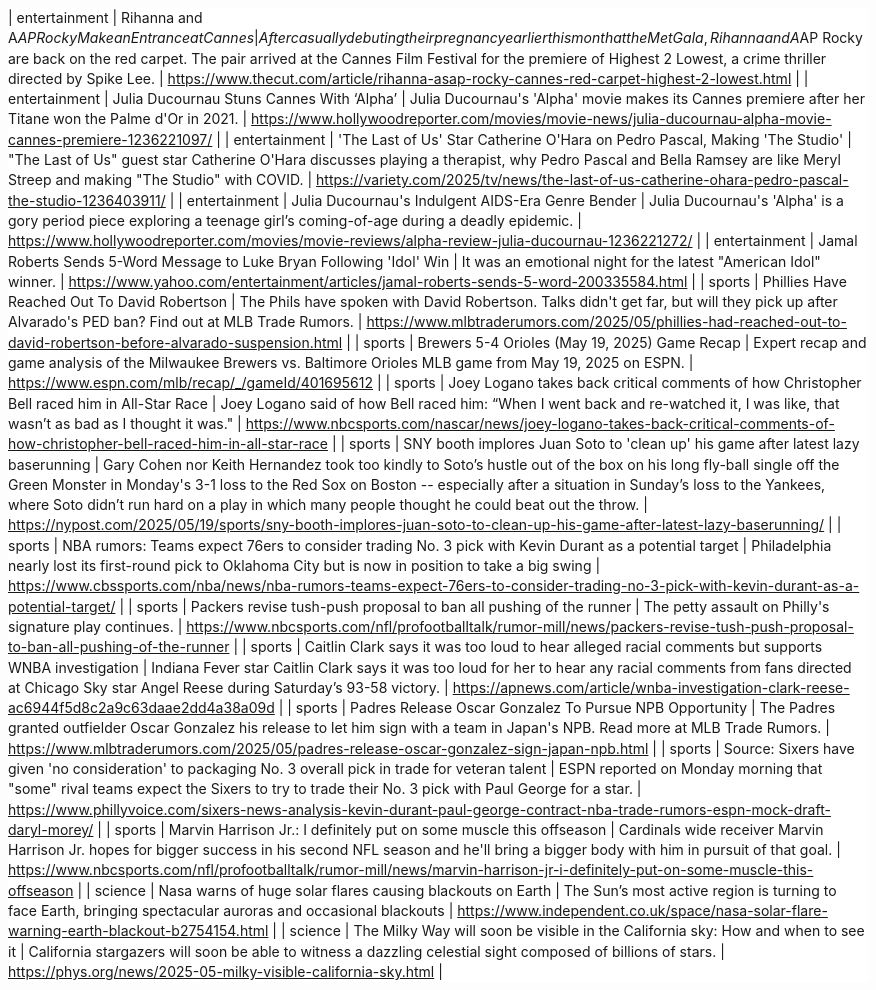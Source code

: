 | entertainment | Rihanna and A$AP Rocky Make an Entrance at Cannes | After casually debuting their pregnancy earlier this month at the Met Gala, Rihanna and A$AP Rocky are back on the red carpet. The pair arrived at the Cannes Film Festival for the premiere of Highest 2 Lowest, a crime thriller directed by Spike Lee. | https://www.thecut.com/article/rihanna-asap-rocky-cannes-red-carpet-highest-2-lowest.html |
| entertainment | Julia Ducournau Stuns Cannes With ‘Alpha’ | Julia Ducournau's 'Alpha' movie makes its Cannes premiere after her Titane won the Palme d'Or in 2021. | https://www.hollywoodreporter.com/movies/movie-news/julia-ducournau-alpha-movie-cannes-premiere-1236221097/ |
| entertainment | 'The Last of Us' Star Catherine O'Hara on Pedro Pascal, Making 'The Studio' | "The Last of Us" guest star Catherine O'Hara discusses playing a therapist, why Pedro Pascal and Bella Ramsey are like Meryl Streep and making "The Studio" with COVID. | https://variety.com/2025/tv/news/the-last-of-us-catherine-ohara-pedro-pascal-the-studio-1236403911/ |
| entertainment | Julia Ducournau's Indulgent AIDS-Era Genre Bender | Julia Ducournau's 'Alpha' is a gory period piece exploring a teenage girl’s coming-of-age during a deadly epidemic. | https://www.hollywoodreporter.com/movies/movie-reviews/alpha-review-julia-ducournau-1236221272/ |
| entertainment | Jamal Roberts Sends 5-Word Message to Luke Bryan Following 'Idol' Win | It was an emotional night for the latest "American Idol" winner. | https://www.yahoo.com/entertainment/articles/jamal-roberts-sends-5-word-200335584.html |
| sports | Phillies Have Reached Out To David Robertson | The Phils have spoken with David Robertson. Talks didn't get far, but will they pick up after Alvarado's PED ban? Find out at MLB Trade Rumors. | https://www.mlbtraderumors.com/2025/05/phillies-had-reached-out-to-david-robertson-before-alvarado-suspension.html |
| sports | Brewers 5-4 Orioles (May 19, 2025) Game Recap | Expert recap and game analysis of the Milwaukee Brewers vs. Baltimore Orioles MLB game from May 19, 2025 on ESPN. | https://www.espn.com/mlb/recap/_/gameId/401695612 |
| sports | Joey Logano takes back critical comments of how Christopher Bell raced him in All-Star Race | Joey Logano said of how Bell raced him: “When I went back and re-watched it, I was like, that wasn’t as bad as I thought it was." | https://www.nbcsports.com/nascar/news/joey-logano-takes-back-critical-comments-of-how-christopher-bell-raced-him-in-all-star-race |
| sports | SNY booth implores Juan Soto to 'clean up' his game after latest lazy baserunning | Gary Cohen nor Keith Hernandez took too kindly to Soto’s hustle out of the box on his long fly-ball single off the Green Monster in Monday's 3-1 loss to the Red Sox on Boston -- especially after a situation in Sunday’s loss to the Yankees, where Soto didn’t run hard on a play in which many people thought he could beat out the throw. | https://nypost.com/2025/05/19/sports/sny-booth-implores-juan-soto-to-clean-up-his-game-after-latest-lazy-baserunning/ |
| sports | NBA rumors: Teams expect 76ers to consider trading No. 3 pick with Kevin Durant as a potential target | Philadelphia nearly lost its first-round pick to Oklahoma City but is now in position to take a big swing | https://www.cbssports.com/nba/news/nba-rumors-teams-expect-76ers-to-consider-trading-no-3-pick-with-kevin-durant-as-a-potential-target/ |
| sports | Packers revise tush-push proposal to ban all pushing of the runner | The petty assault on Philly's signature play continues. | https://www.nbcsports.com/nfl/profootballtalk/rumor-mill/news/packers-revise-tush-push-proposal-to-ban-all-pushing-of-the-runner |
| sports | Caitlin Clark says it was too loud to hear alleged racial comments but supports WNBA investigation | Indiana Fever star Caitlin Clark says it was too loud for her to hear any racial comments from fans directed at Chicago Sky star Angel Reese during Saturday’s 93-58 victory. | https://apnews.com/article/wnba-investigation-clark-reese-ac6944f5d8c2a9c63daae2dd4a38a09d |
| sports | Padres Release Oscar Gonzalez To Pursue NPB Opportunity | The Padres granted outfielder Oscar Gonzalez his release to let him sign with a team in Japan's NPB. Read more at MLB Trade Rumors. | https://www.mlbtraderumors.com/2025/05/padres-release-oscar-gonzalez-sign-japan-npb.html |
| sports | Source: Sixers have given 'no consideration' to packaging No. 3 overall pick in trade for veteran talent | ESPN reported on Monday morning that "some" rival teams expect the Sixers to try to trade their No. 3 pick with Paul George for a star. | https://www.phillyvoice.com/sixers-news-analysis-kevin-durant-paul-george-contract-nba-trade-rumors-espn-mock-draft-daryl-morey/ |
| sports | Marvin Harrison Jr.: I definitely put on some muscle this offseason | Cardinals wide receiver Marvin Harrison Jr. hopes for bigger success in his second NFL season and he'll bring a bigger body with him in pursuit of that goal. | https://www.nbcsports.com/nfl/profootballtalk/rumor-mill/news/marvin-harrison-jr-i-definitely-put-on-some-muscle-this-offseason |
| science | Nasa warns of huge solar flares causing blackouts on Earth | The Sun’s most active region is turning to face Earth, bringing spectacular auroras and occasional blackouts | https://www.independent.co.uk/space/nasa-solar-flare-warning-earth-blackout-b2754154.html |
| science | The Milky Way will soon be visible in the California sky: How and when to see it | California stargazers will soon be able to witness a dazzling celestial sight composed of billions of stars. | https://phys.org/news/2025-05-milky-visible-california-sky.html |